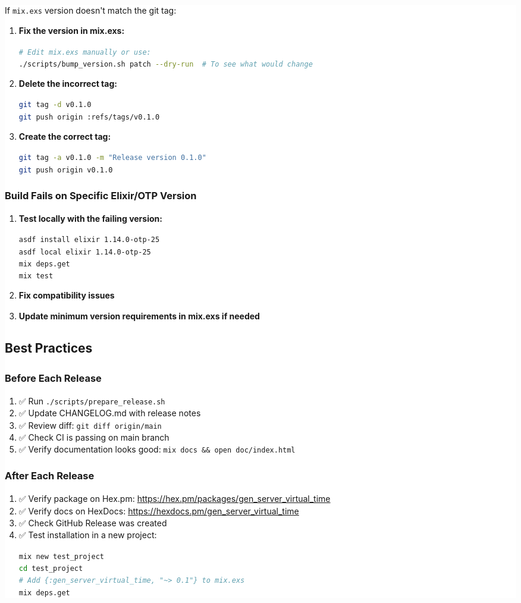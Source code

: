 If `mix.exs` version doesn't match the git tag:

1. **Fix the version in mix.exs:**

   ```bash
   # Edit mix.exs manually or use:
   ./scripts/bump_version.sh patch --dry-run  # To see what would change
   ```

2. **Delete the incorrect tag:**

   ```bash
   git tag -d v0.1.0
   git push origin :refs/tags/v0.1.0
   ```

3. **Create the correct tag:**
   ```bash
   git tag -a v0.1.0 -m "Release version 0.1.0"
   git push origin v0.1.0
   ```

### Build Fails on Specific Elixir/OTP Version

1. **Test locally with the failing version:**

   ```bash
   asdf install elixir 1.14.0-otp-25
   asdf local elixir 1.14.0-otp-25
   mix deps.get
   mix test
   ```

2. **Fix compatibility issues**

3. **Update minimum version requirements in mix.exs if needed**

## Best Practices

### Before Each Release

1. ✅ Run `./scripts/prepare_release.sh`
2. ✅ Update CHANGELOG.md with release notes
3. ✅ Review diff: `git diff origin/main`
4. ✅ Check CI is passing on main branch
5. ✅ Verify documentation looks good: `mix docs && open doc/index.html`

### After Each Release

1. ✅ Verify package on Hex.pm: https://hex.pm/packages/gen_server_virtual_time
2. ✅ Verify docs on HexDocs: https://hexdocs.pm/gen_server_virtual_time
3. ✅ Check GitHub Release was created
4. ✅ Test installation in a new project:
   ```bash
   mix new test_project
   cd test_project
   # Add {:gen_server_virtual_time, "~> 0.1"} to mix.exs
   mix deps.get
   ```
